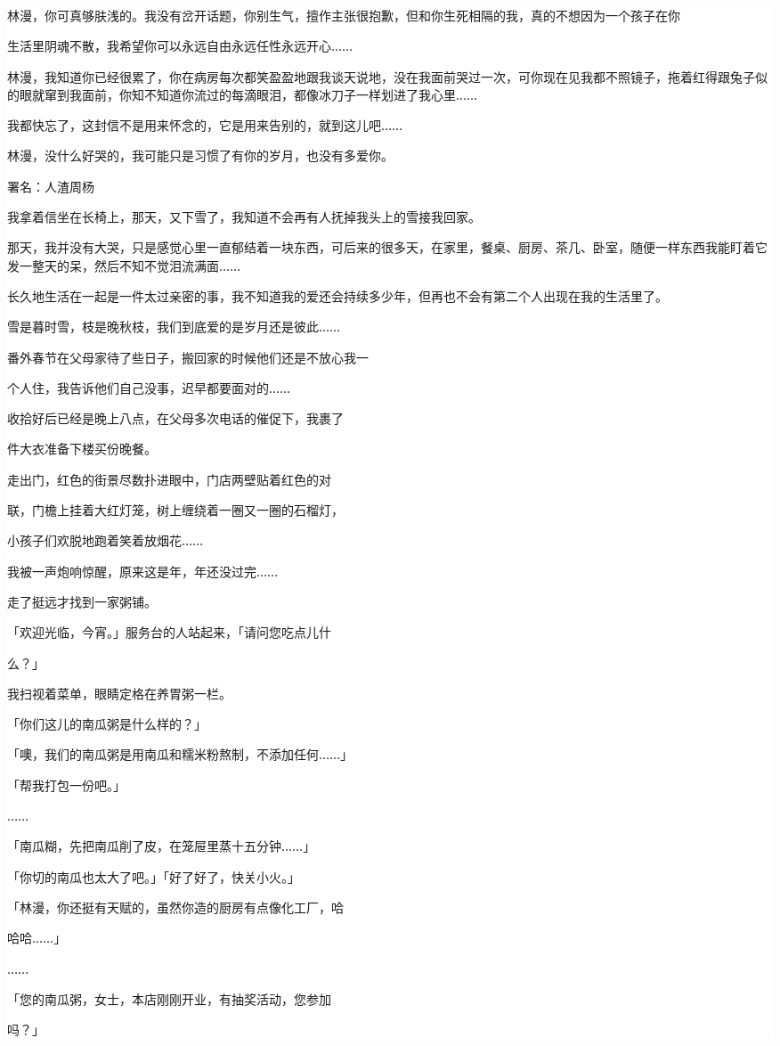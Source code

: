林漫，你可真够肤浅的。我没有岔开话题，你别生气，擅作主张很抱歉，但和你生死相隔的我，真的不想因为一个孩子在你

生活里阴魂不散，我希望你可以永远自由永远任性永远开心……

林漫，我知道你已经很累了，你在病房每次都笑盈盈地跟我谈天说地，没在我面前哭过一次，可你现在见我都不照镜子，拖着红得跟兔子似的眼就窜到我面前，你知不知道你流过的每滴眼泪，都像冰刀子一样划进了我心里……

我都快忘了，这封信不是用来怀念的，它是用来告别的，就到这儿吧……

林漫，没什么好哭的，我可能只是习惯了有你的岁月，也没有多爱你。

署名：人渣周杨

我拿着信坐在长椅上，那天，又下雪了，我知道不会再有人抚掉我头上的雪接我回家。

那天，我并没有大哭，只是感觉心里一直郁结着一块东西，可后来的很多天，在家里，餐桌、厨房、茶几、卧室，随便一样东西我能盯着它发一整天的呆，然后不知不觉泪流满面……

长久地生活在一起是一件太过亲密的事，我不知道我的爱还会持续多少年，但再也不会有第二个人出现在我的生活里了。

雪是暮时雪，枝是晚秋枝，我们到底爱的是岁月还是彼此……

番外春节在父母家待了些日子，搬回家的时候他们还是不放心我一

个人住，我告诉他们自己没事，迟早都要面对的……

收拾好后已经是晚上八点，在父母多次电话的催促下，我裹了

件大衣准备下楼买份晚餐。

走出门，红色的街景尽数扑进眼中，门店两壁贴着红色的对

联，门檐上挂着大红灯笼，树上缠绕着一圈又一圈的石榴灯，

小孩子们欢脱地跑着笑着放烟花……

我被一声炮响惊醒，原来这是年，年还没过完……

走了挺远才找到一家粥铺。

「欢迎光临，今宵。」服务台的人站起来，「请问您吃点儿什

么？」

我扫视着菜单，眼睛定格在养胃粥一栏。

「你们这儿的南瓜粥是什么样的？」

「噢，我们的南瓜粥是用南瓜和糯米粉熬制，不添加任何……」

「帮我打包一份吧。」

……

「南瓜糊，先把南瓜削了皮，在笼屉里蒸十五分钟……」

「你切的南瓜也太大了吧。」「好了好了，快关小火。」

「林漫，你还挺有天赋的，虽然你造的厨房有点像化工厂，哈

哈哈……」

……

「您的南瓜粥，女士，本店刚刚开业，有抽奖活动，您参加

吗？」
